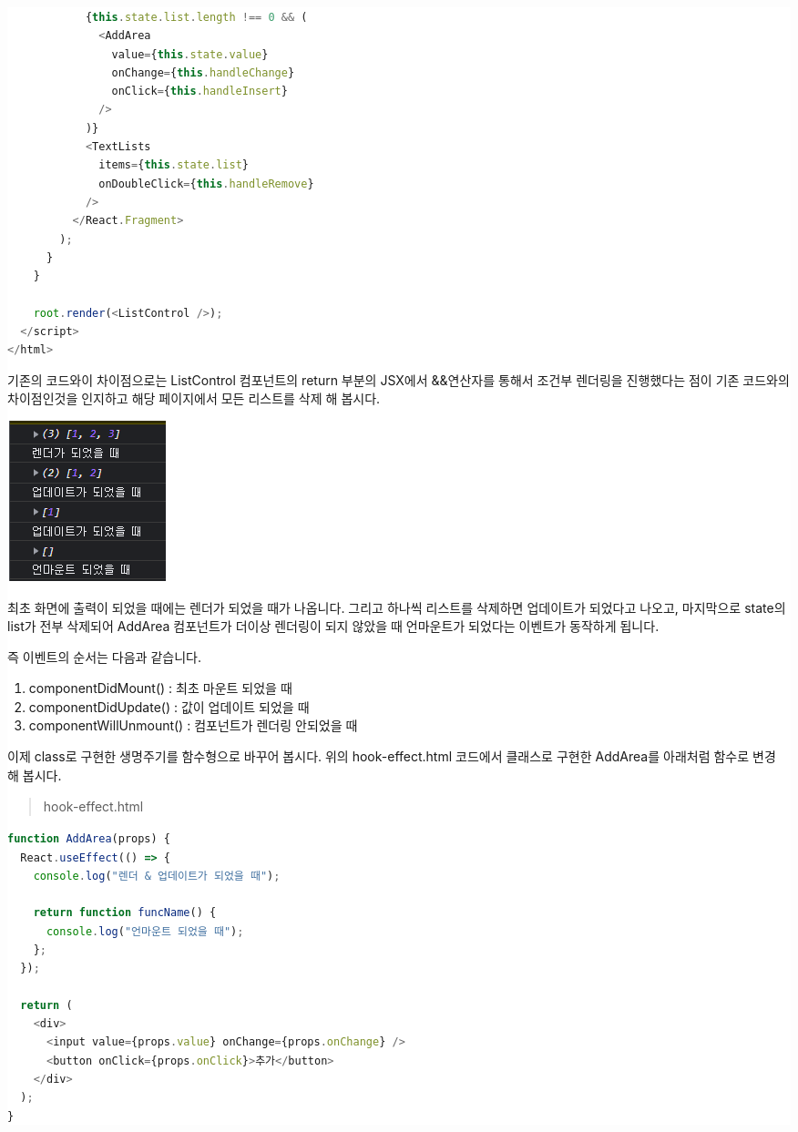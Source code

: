```javascript
            {this.state.list.length !== 0 && (
              <AddArea
                value={this.state.value}
                onChange={this.handleChange}
                onClick={this.handleInsert}
              />
            )}
            <TextLists
              items={this.state.list}
              onDoubleClick={this.handleRemove}
            />
          </React.Fragment>
        );
      }
    }

    root.render(<ListControl />);
  </script>
</html>

```

기존의 코드와이 차이점으로는 ListControl 컴포넌트의 return 부분의 JSX에서 &&연산자를 통해서 조건부 렌더링을 진행했다는 점이 기존 코드와의 차이점인것을 인지하고 해당 페이지에서 모든 리스트를 삭제 해 봅시다.

![사진](class%20effect.png)

최초 화면에 출력이 되었을 때에는 렌더가 되었을 때가 나옵니다. 그리고 하나씩 리스트를 삭제하면 업데이트가 되었다고 나오고, 마지막으로 state의 list가 전부 삭제되어 AddArea 컴포넌트가 더이상 렌더링이 되지 않았을 때 언마운트가 되었다는 이벤트가 동작하게 됩니다.

즉 이벤트의 순서는 다음과 같습니다.

1. componentDidMount() : 최초 마운트 되었을 때
2. componentDidUpdate() : 값이 업데이트 되었을 때
3. componentWillUnmount() : 컴포넌트가 렌더링 안되었을 때

이제 class로 구현한 생명주기를 함수형으로 바꾸어 봅시다. 위의 hook-effect.html 코드에서 클래스로 구현한 AddArea를 아래처럼 함수로 변경 해 봅시다.

> hook-effect.html

```javascript
function AddArea(props) {
  React.useEffect(() => {
    console.log("렌더 & 업데이트가 되었을 때");

    return function funcName() {
      console.log("언마운트 되었을 때");
    };
  });

  return (
    <div>
      <input value={props.value} onChange={props.onChange} />
      <button onClick={props.onClick}>추가</button>
    </div>
  );
}
```